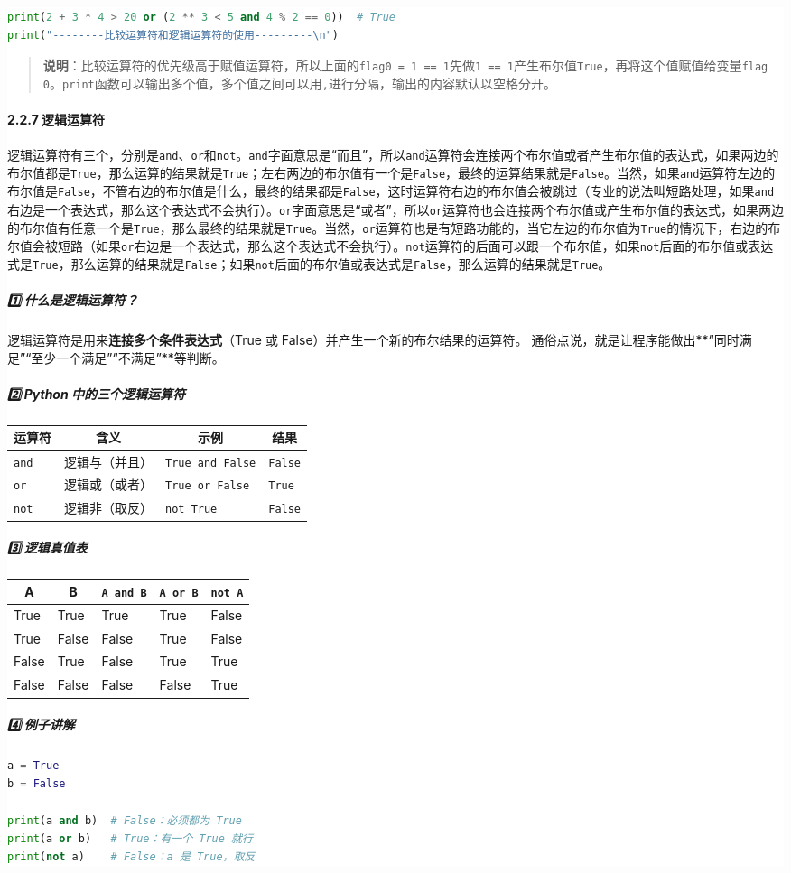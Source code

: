 ```python
print(2 + 3 * 4 > 20 or (2 ** 3 < 5 and 4 % 2 == 0))  # True
print("--------比较运算符和逻辑运算符的使用---------\n")
```

> **说明**：比较运算符的优先级高于赋值运算符，所以上面的`flag0 = 1 == 1`先做`1 == 1`产生布尔值`True`，再将这个值赋值给变量`flag0`。`print`函数可以输出多个值，多个值之间可以用`,`进行分隔，输出的内容默认以空格分开。





#### 2.2.7 逻辑运算符

逻辑运算符有三个，分别是`and`、`or`和`not`。`and`字面意思是“而且”，所以`and`运算符会连接两个布尔值或者产生布尔值的表达式，如果两边的布尔值都是`True`，那么运算的结果就是`True`；左右两边的布尔值有一个是`False`，最终的运算结果就是`False`。当然，如果`and`运算符左边的布尔值是`False`，不管右边的布尔值是什么，最终的结果都是`False`，这时运算符右边的布尔值会被跳过（专业的说法叫短路处理，如果`and`右边是一个表达式，那么这个表达式不会执行）。`or`字面意思是“或者”，所以`or`运算符也会连接两个布尔值或产生布尔值的表达式，如果两边的布尔值有任意一个是`True`，那么最终的结果就是`True`。当然，`or`运算符也是有短路功能的，当它左边的布尔值为`True`的情况下，右边的布尔值会被短路（如果`or`右边是一个表达式，那么这个表达式不会执行）。`not`运算符的后面可以跟一个布尔值，如果`not`后面的布尔值或表达式是`True`，那么运算的结果就是`False`；如果`not`后面的布尔值或表达式是`False`，那么运算的结果就是`True`。



##### 1️⃣ 什么是逻辑运算符？

逻辑运算符是用来**连接多个条件表达式**（True 或 False）并产生一个新的布尔结果的运算符。
通俗点说，就是让程序能做出**“同时满足”“至少一个满足”“不满足”**等判断。



##### 2️⃣ Python 中的三个逻辑运算符

| 运算符 | 含义           | 示例             | 结果    |
| ------ | -------------- | ---------------- | ------- |
| `and`  | 逻辑与（并且） | `True and False` | `False` |
| `or`   | 逻辑或（或者） | `True or False`  | `True`  |
| `not`  | 逻辑非（取反） | `not True`       | `False` |



##### 3️⃣ 逻辑真值表

| A     | B     | `A and B` | `A or B` | `not A` |
| ----- | ----- | --------- | -------- | ------- |
| True  | True  | True      | True     | False   |
| True  | False | False     | True     | False   |
| False | True  | False     | True     | True    |
| False | False | False     | False    | True    |



##### 4️⃣ 例子讲解

```python
a = True
b = False

print(a and b)  # False：必须都为 True
print(a or b)   # True：有一个 True 就行
print(not a)    # False：a 是 True，取反
```
